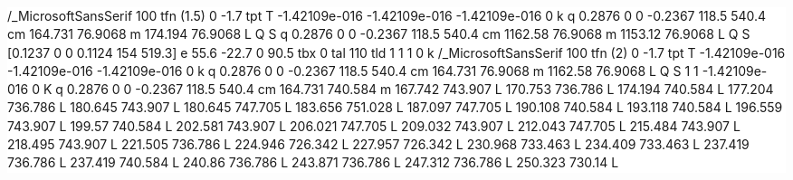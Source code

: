 /_MicrosoftSansSerif 100 tfn
(1.5) 0 -1.7 tpt
T
-1.42109e-016 -1.42109e-016 -1.42109e-016 0 k
q
0.2876 0 0 -0.2367 118.5 540.4 cm
164.731 76.9068 m
174.194 76.9068 L
Q
S
q
0.2876 0 0 -0.2367 118.5 540.4 cm
1162.58 76.9068 m
1153.12 76.9068 L
Q
S
[0.1237 0 0 0.1124 154 519.3] e
55.6 -22.7 0 90.5 tbx
0 tal
110 tld
1 1 1 0 k
/_MicrosoftSansSerif 100 tfn
(2) 0 -1.7 tpt
T
-1.42109e-016 -1.42109e-016 -1.42109e-016 0 k
q
0.2876 0 0 -0.2367 118.5 540.4 cm
164.731 76.9068 m
1162.58 76.9068 L
Q
S
1 1 -1.42109e-016 0 K
q
0.2876 0 0 -0.2367 118.5 540.4 cm
164.731 740.584 m
167.742 743.907 L
170.753 736.786 L
174.194 740.584 L
177.204 736.786 L
180.645 743.907 L
180.645 747.705 L
183.656 751.028 L
187.097 747.705 L
190.108 740.584 L
193.118 740.584 L
196.559 743.907 L
199.57 740.584 L
202.581 743.907 L
206.021 747.705 L
209.032 743.907 L
212.043 747.705 L
215.484 743.907 L
218.495 743.907 L
221.505 736.786 L
224.946 726.342 L
227.957 726.342 L
230.968 733.463 L
234.409 733.463 L
237.419 736.786 L
237.419 740.584 L
240.86 736.786 L
243.871 736.786 L
247.312 736.786 L
250.323 730.14 L